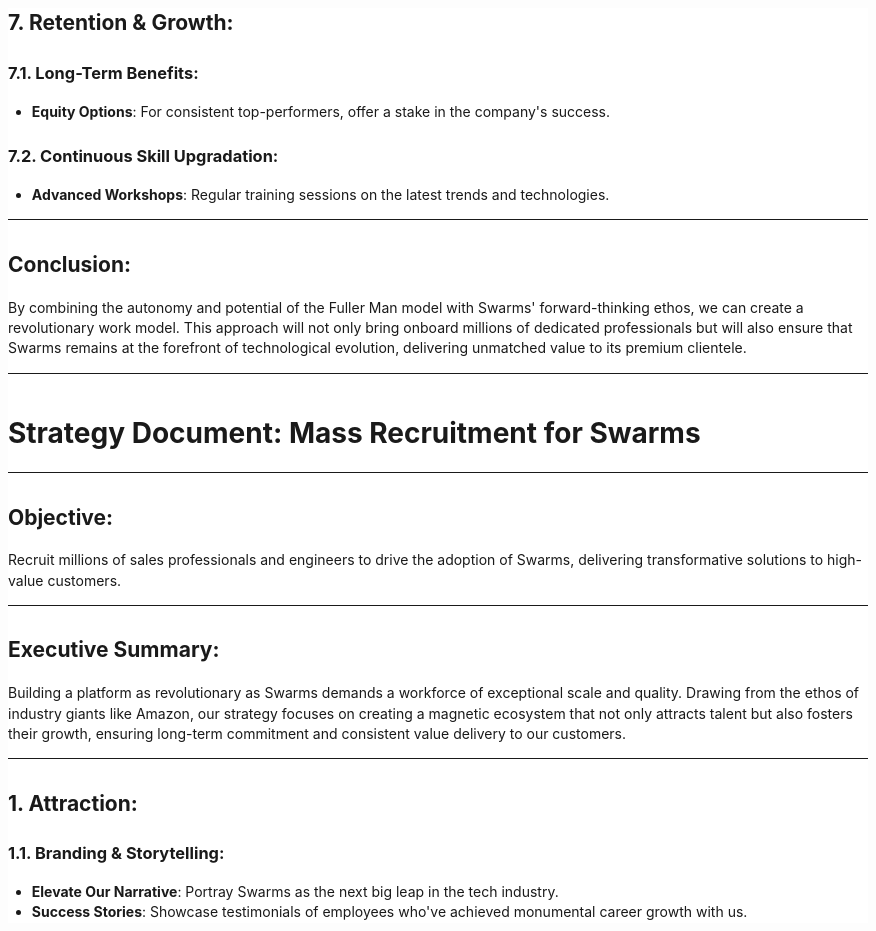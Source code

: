 
## **7. Retention & Growth**:

### **7.1. Long-Term Benefits**:

- **Equity Options**: For consistent top-performers, offer a stake in the company's success.
  
### **7.2. Continuous Skill Upgradation**:

- **Advanced Workshops**: Regular training sessions on the latest trends and technologies.

---

## **Conclusion**:

By combining the autonomy and potential of the Fuller Man model with Swarms' forward-thinking ethos, we can create a revolutionary work model. This approach will not only bring onboard millions of dedicated professionals but will also ensure that Swarms remains at the forefront of technological evolution, delivering unmatched value to its premium clientele.



----


# **Strategy Document: Mass Recruitment for Swarms**

---

## **Objective**:
Recruit millions of sales professionals and engineers to drive the adoption of Swarms, delivering transformative solutions to high-value customers.

---

## **Executive Summary**:

Building a platform as revolutionary as Swarms demands a workforce of exceptional scale and quality. Drawing from the ethos of industry giants like Amazon, our strategy focuses on creating a magnetic ecosystem that not only attracts talent but also fosters their growth, ensuring long-term commitment and consistent value delivery to our customers.

---

## **1. Attraction**: 

### **1.1. Branding & Storytelling**:

- **Elevate Our Narrative**: Portray Swarms as the next big leap in the tech industry.
- **Success Stories**: Showcase testimonials of employees who've achieved monumental career growth with us.
  